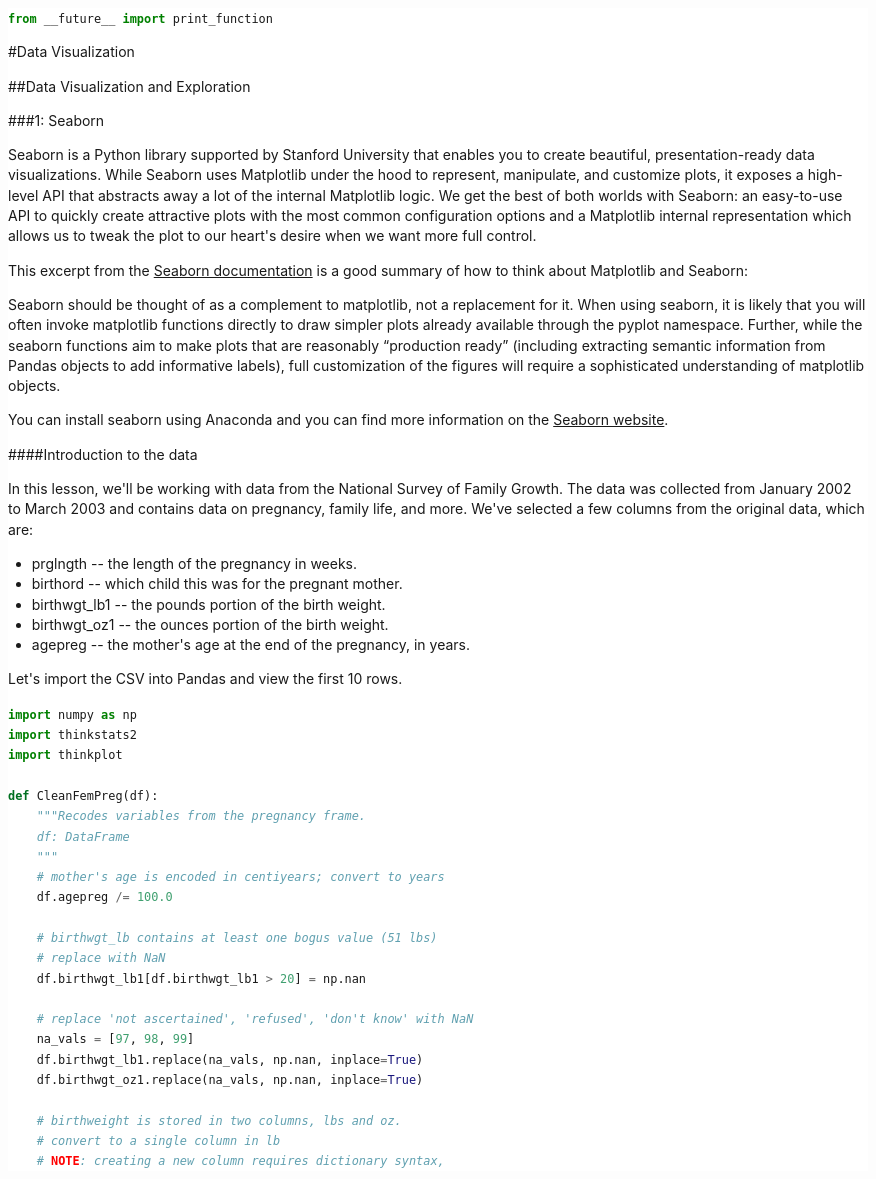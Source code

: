 

```python
from __future__ import print_function
```

#Data Visualization

##Data Visualization and Exploration 

###1: Seaborn

Seaborn is a Python library supported by Stanford University that enables you to create beautiful, presentation-ready data visualizations. While Seaborn uses Matplotlib under the hood to represent, manipulate, and customize plots, it exposes a high-level API that abstracts away a lot of the internal Matplotlib logic. We get the best of both worlds with Seaborn: an easy-to-use API to quickly create attractive plots with the most common configuration options and a Matplotlib internal representation which allows us to tweak the plot to our heart's desire when we want more full control.

This excerpt from the <a href = "http://stanford.edu/~mwaskom/software/seaborn/introduction.html">Seaborn documentation</a> is a good summary of how to think about Matplotlib and Seaborn:

Seaborn should be thought of as a complement to matplotlib, not a replacement for it. When using seaborn, it is likely that you will often invoke matplotlib functions directly to draw simpler plots already available through the pyplot namespace. Further, while the seaborn functions aim to make plots that are reasonably “production ready” (including extracting semantic information from Pandas objects to add informative labels), full customization of the figures will require a sophisticated understanding of matplotlib objects.

You can install seaborn using Anaconda and you can find more information on the <a href = "http://stanford.edu/~mwaskom/software/seaborn/installing.html">Seaborn website</a>.

####Introduction to the data

In this lesson, we'll be working with data from the National Survey of Family Growth. The data was collected from January 2002 to March 2003 and contains data on pregnancy, family life, and more. We've selected a few columns from the original data, which are:

- prglngth -- the length of the pregnancy in weeks.
- birthord -- which child this was for the pregnant mother.
- birthwgt_lb1 -- the pounds portion of the birth weight.
- birthwgt_oz1 -- the ounces portion of the birth weight.
- agepreg -- the mother's age at the end of the pregnancy, in years.

Let's import the CSV into Pandas and view the first 10 rows.


```python
import numpy as np
import thinkstats2
import thinkplot

def CleanFemPreg(df):
    """Recodes variables from the pregnancy frame.
    df: DataFrame
    """
    # mother's age is encoded in centiyears; convert to years
    df.agepreg /= 100.0

    # birthwgt_lb contains at least one bogus value (51 lbs)
    # replace with NaN
    df.birthwgt_lb1[df.birthwgt_lb1 > 20] = np.nan
    
    # replace 'not ascertained', 'refused', 'don't know' with NaN
    na_vals = [97, 98, 99]
    df.birthwgt_lb1.replace(na_vals, np.nan, inplace=True)
    df.birthwgt_oz1.replace(na_vals, np.nan, inplace=True)

    # birthweight is stored in two columns, lbs and oz.
    # convert to a single column in lb
    # NOTE: creating a new column requires dictionary syntax,
```
